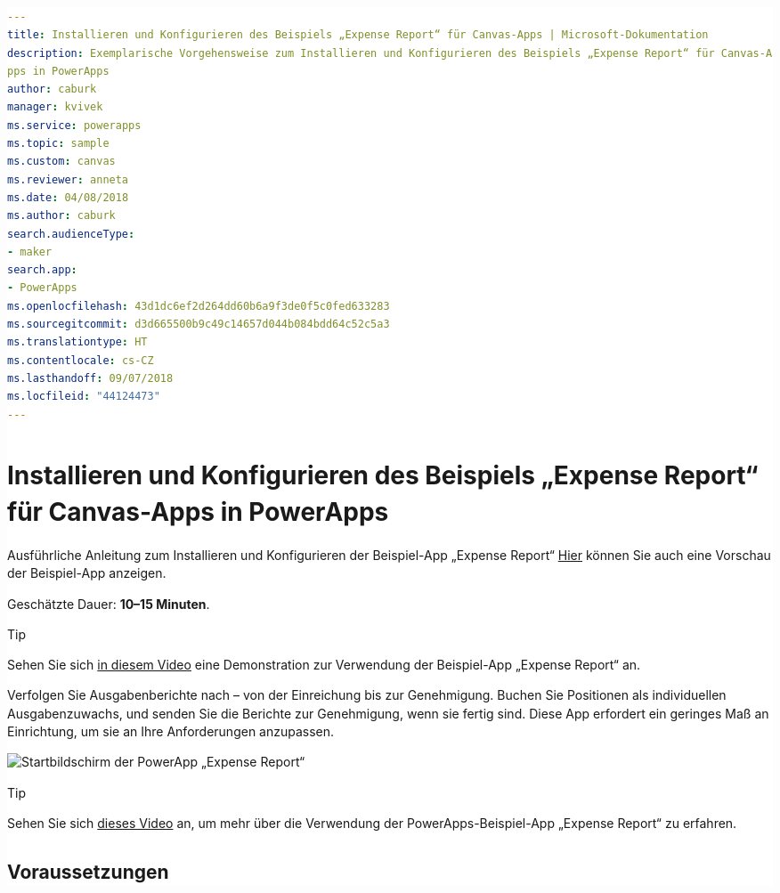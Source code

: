 ```yaml
---
title: Installieren und Konfigurieren des Beispiels „Expense Report“ für Canvas-Apps | Microsoft-Dokumentation
description: Exemplarische Vorgehensweise zum Installieren und Konfigurieren des Beispiels „Expense Report“ für Canvas-Apps in PowerApps
author: caburk
manager: kvivek
ms.service: powerapps
ms.topic: sample
ms.custom: canvas
ms.reviewer: anneta
ms.date: 04/08/2018
ms.author: caburk
search.audienceType:
- maker
search.app:
- PowerApps
ms.openlocfilehash: 43d1dc6ef2d264dd60b6a9f3de0f5c0fed633283
ms.sourcegitcommit: d3d665500b9c49c14657d044b084bdd64c52c5a3
ms.translationtype: HT
ms.contentlocale: cs-CZ
ms.lasthandoff: 09/07/2018
ms.locfileid: "44124473"
---
```

# <a name="install-and-configure-the-expense-report-sample-for-canvas-apps-in-powerapps"></a>Installieren und Konfigurieren des Beispiels „Expense Report“ für Canvas-Apps in PowerApps

Ausführliche Anleitung zum Installieren und Konfigurieren der Beispiel-App „Expense Report“ [Hier](https://aka.ms/previewmyexpenses) können Sie auch eine Vorschau der Beispiel-App anzeigen.

Geschätzte Dauer: **10–15 Minuten**.

> [!TIP]
> Sehen Sie sich [in diesem Video](https://youtu.be/kJXZPILfbwU) eine Demonstration zur Verwendung der Beispiel-App „Expense Report“ an. 

Verfolgen Sie Ausgabenberichte nach – von der Einreichung bis zur Genehmigung. Buchen Sie Positionen als individuellen Ausgabenzuwachs, und senden Sie die Berichte zur Genehmigung, wenn sie fertig sind. Diese App erfordert ein geringes Maß an Einrichtung, um sie an Ihre Anforderungen anzupassen.

![Startbildschirm der PowerApp „Expense Report“](./media/expense-report-install/expense-report-powerapp.png)

> [!TIP]
> Sehen Sie sich [dieses Video](https://youtu.be/h6E9cdrOvMU) an, um mehr über die Verwendung der PowerApps-Beispiel-App „Expense Report“ zu erfahren.

## <a name="prerequisites"></a>Voraussetzungen
